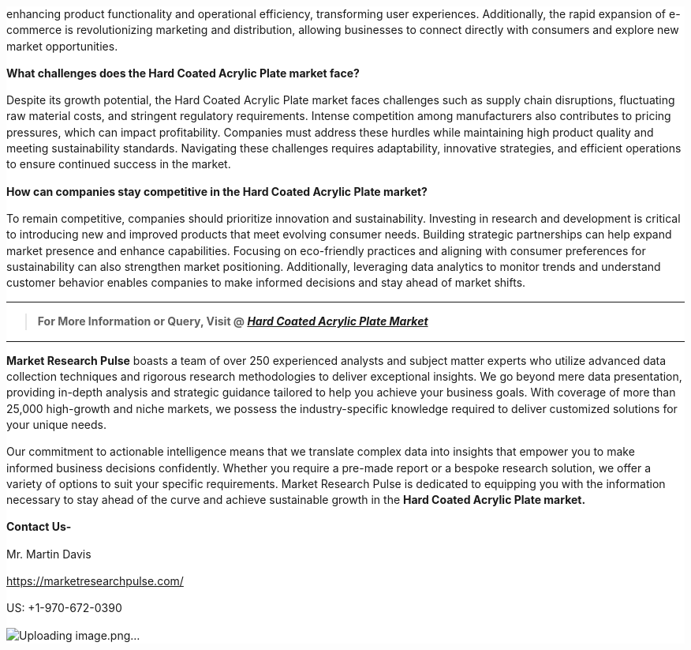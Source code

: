 enhancing product functionality and operational efficiency, transforming user experiences. Additionally, the rapid expansion of e-commerce is revolutionizing marketing and distribution, allowing businesses to connect directly with consumers and explore new market opportunities.</p><p><strong>What challenges does the Hard Coated Acrylic Plate market face?</strong></p><p>Despite its growth potential, the Hard Coated Acrylic Plate market faces challenges such as supply chain disruptions, fluctuating raw material costs, and stringent regulatory requirements. Intense competition among manufacturers also contributes to pricing pressures, which can impact profitability. Companies must address these hurdles while maintaining high product quality and meeting sustainability standards. Navigating these challenges requires adaptability, innovative strategies, and efficient operations to ensure continued success in the market.</p><p><strong>How can companies stay competitive in the Hard Coated Acrylic Plate market?</strong></p><p>To remain competitive, companies should prioritize innovation and sustainability. Investing in research and development is critical to introducing new and improved products that meet evolving consumer needs. Building strategic partnerships can help expand market presence and enhance capabilities. Focusing on eco-friendly practices and aligning with consumer preferences for sustainability can also strengthen market positioning. Additionally, leveraging data analytics to monitor trends and understand customer behavior enables companies to make informed decisions and stay ahead of market shifts.</p><hr /><blockquote><p><strong>For More Information or Query, Visit @&nbsp;<em><a href="https://marketresearchpulse.com/report/37087/hard-coated-acrylic-plate-market?utm_source=Linkedin&utm_medium=029">Hard Coated Acrylic Plate Market</a></em></strong></p></blockquote><hr /><p><strong>Market Research Pulse</strong> boasts a team of over 250 experienced analysts and subject matter experts who utilize advanced data collection techniques and rigorous research methodologies to deliver exceptional insights. We go beyond mere data presentation, providing in-depth analysis and strategic guidance tailored to help you achieve your business goals. With coverage of more than 25,000 high-growth and niche markets, we possess the industry-specific knowledge required to deliver customized solutions for your unique needs.</p><p>Our commitment to actionable intelligence means that we translate complex data into insights that empower you to make informed business decisions confidently. Whether you require a pre-made report or a bespoke research solution, we offer a variety of options to suit your specific requirements. Market Research Pulse is dedicated to equipping you with the information necessary to stay ahead of the curve and achieve sustainable growth in the <strong>Hard Coated Acrylic Plate market.</strong></p><p><strong>Contact Us-</strong></p><p>Mr. Martin Davis</p><p>https://marketresearchpulse.com/</p><p>US: +1-970-672-0390</p>
![Uploading image.png…]()
